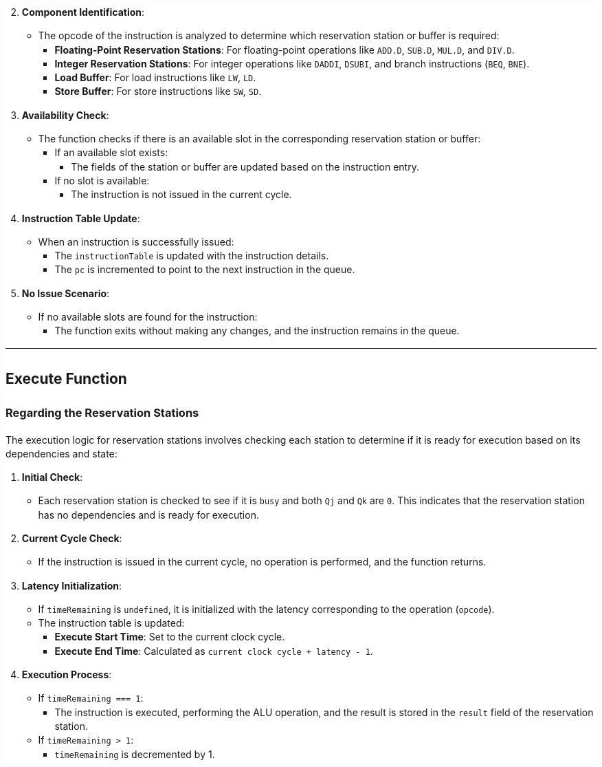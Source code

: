 2. **Component Identification**:
   - The opcode of the instruction is analyzed to determine which reservation station or buffer is required:
     - **Floating-Point Reservation Stations**: For floating-point operations like `ADD.D`, `SUB.D`, `MUL.D`, and `DIV.D`.
     - **Integer Reservation Stations**: For integer operations like `DADDI`, `DSUBI`, and branch instructions (`BEQ`, `BNE`).
     - **Load Buffer**: For load instructions like `LW`, `LD`.
     - **Store Buffer**: For store instructions like `SW`, `SD`.

3. **Availability Check**:
   - The function checks if there is an available slot in the corresponding reservation station or buffer:
     - If an available slot exists:
       - The fields of the station or buffer are updated based on the instruction entry.
     - If no slot is available:
       - The instruction is not issued in the current cycle.

4. **Instruction Table Update**:
   - When an instruction is successfully issued:
     - The `instructionTable` is updated with the instruction details.
     - The `pc` is incremented to point to the next instruction in the queue.

5. **No Issue Scenario**:
   - If no available slots are found for the instruction:
     - The function exits without making any changes, and the instruction remains in the queue.

---

## **Execute Function**

### **Regarding the Reservation Stations**

The execution logic for reservation stations involves checking each station to determine if it is ready for execution based on its dependencies and state:

1. **Initial Check**:
   - Each reservation station is checked to see if it is `busy` and both `Qj` and `Qk` are `0`. This indicates that the reservation station has no dependencies and is ready for execution.

2. **Current Cycle Check**:
   - If the instruction is issued in the current cycle, no operation is performed, and the function returns.

3. **Latency Initialization**:
   - If `timeRemaining` is `undefined`, it is initialized with the latency corresponding to the operation (`opcode`).
   - The instruction table is updated:
     - **Execute Start Time**: Set to the current clock cycle.
     - **Execute End Time**: Calculated as `current clock cycle + latency - 1`.

4. **Execution Process**:
   - If `timeRemaining === 1`:
     - The instruction is executed, performing the ALU operation, and the result is stored in the `result` field of the reservation station.
   - If `timeRemaining > 1`:
     - `timeRemaining` is decremented by 1.
